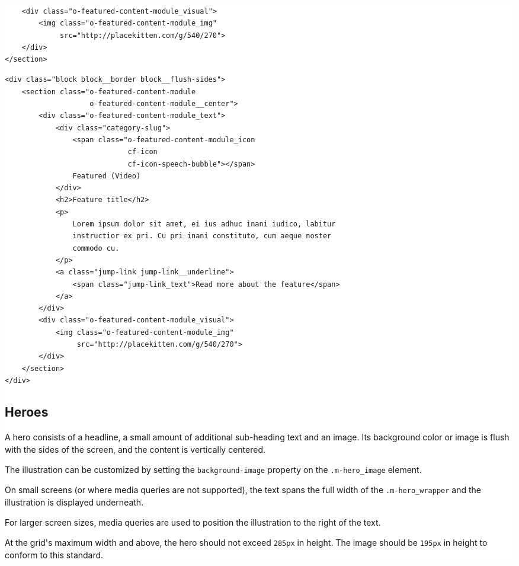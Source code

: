         <div class="o-featured-content-module_visual">
            <img class="o-featured-content-module_img"
                 src="http://placekitten.com/g/540/270">
        </div>
    </section>
</div>

```
<div class="block block__border block__flush-sides">
    <section class="o-featured-content-module
                    o-featured-content-module__center">
        <div class="o-featured-content-module_text">
            <div class="category-slug">
                <span class="o-featured-content-module_icon
                             cf-icon
                             cf-icon-speech-bubble"></span>
                Featured (Video)
            </div>
            <h2>Feature title</h2>
            <p>
                Lorem ipsum dolor sit amet, ei ius adhuc inani iudico, labitur
                instructior ex pri. Cu pri inani constituto, cum aeque noster
                commodo cu.
            </p>
            <a class="jump-link jump-link__underline">
                <span class="jump-link_text">Read more about the feature</span>
            </a>
        </div>
        <div class="o-featured-content-module_visual">
            <img class="o-featured-content-module_img"
                 src="http://placekitten.com/g/540/270">
        </div>
    </section>
</div>
```


## Heroes

A hero consists of a headline, a small amount of additional sub-heading text
and an image. Its background color or image is flush with the sides of the
screen, and the content is vertically centered.

The illustration can be customized by setting the `background-image` property
on the `.m-hero_image` element.

On small screens (or where media queries are not supported), the text spans the
full width of the `.m-hero_wrapper` and the illustration is displayed underneath.

For larger screen sizes, media queries are used to position the illustration to
the right of the text.

At the grid's maximum width and above, the hero should not exceed `285px` in
height. The image should be `195px` in height to conform to this standard.
